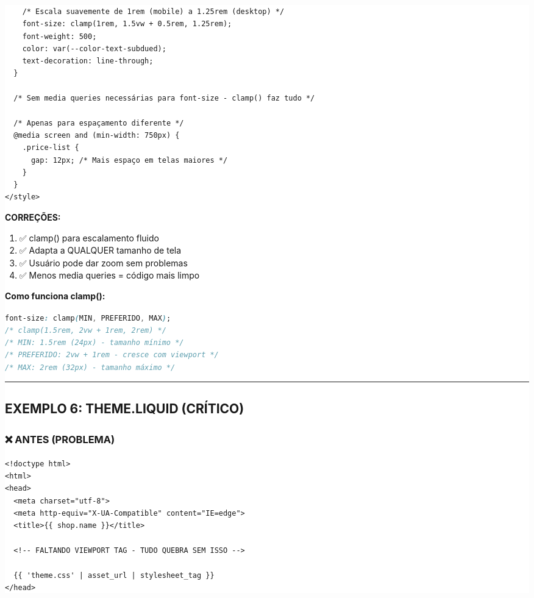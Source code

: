 ```liquid
    /* Escala suavemente de 1rem (mobile) a 1.25rem (desktop) */
    font-size: clamp(1rem, 1.5vw + 0.5rem, 1.25rem);
    font-weight: 500;
    color: var(--color-text-subdued);
    text-decoration: line-through;
  }

  /* Sem media queries necessárias para font-size - clamp() faz tudo */
  
  /* Apenas para espaçamento diferente */
  @media screen and (min-width: 750px) {
    .price-list {
      gap: 12px; /* Mais espaço em telas maiores */
    }
  }
</style>
```

**CORREÇÕES:**
1. ✅ clamp() para escalamento fluido
2. ✅ Adapta a QUALQUER tamanho de tela
3. ✅ Usuário pode dar zoom sem problemas
4. ✅ Menos media queries = código mais limpo

**Como funciona clamp():**
```css
font-size: clamp(MIN, PREFERIDO, MAX);
/* clamp(1.5rem, 2vw + 1rem, 2rem) */
/* MIN: 1.5rem (24px) - tamanho mínimo */
/* PREFERIDO: 2vw + 1rem - cresce com viewport */
/* MAX: 2rem (32px) - tamanho máximo */
```

---

## EXEMPLO 6: THEME.LIQUID (CRÍTICO)

### ❌ ANTES (PROBLEMA)

```liquid
<!doctype html>
<html>
<head>
  <meta charset="utf-8">
  <meta http-equiv="X-UA-Compatible" content="IE=edge">
  <title>{{ shop.name }}</title>
  
  <!-- FALTANDO VIEWPORT TAG - TUDO QUEBRA SEM ISSO -->
  
  {{ 'theme.css' | asset_url | stylesheet_tag }}
</head>
```
